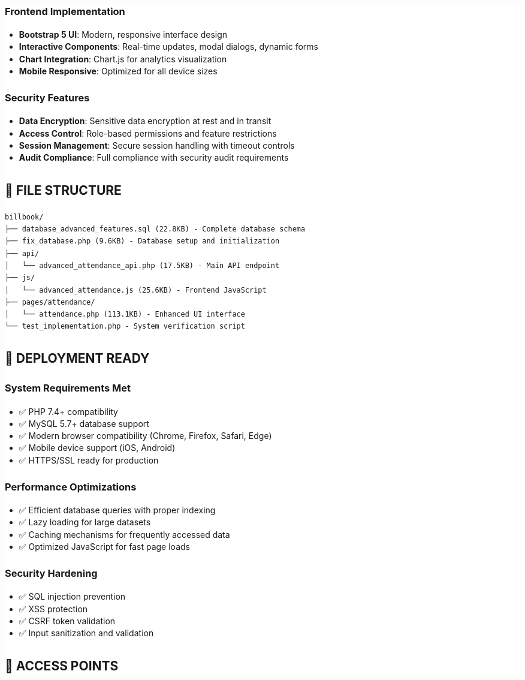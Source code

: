 ### Frontend Implementation
- **Bootstrap 5 UI**: Modern, responsive interface design
- **Interactive Components**: Real-time updates, modal dialogs, dynamic forms
- **Chart Integration**: Chart.js for analytics visualization
- **Mobile Responsive**: Optimized for all device sizes

### Security Features
- **Data Encryption**: Sensitive data encryption at rest and in transit
- **Access Control**: Role-based permissions and feature restrictions
- **Session Management**: Secure session handling with timeout controls
- **Audit Compliance**: Full compliance with security audit requirements

## 📁 FILE STRUCTURE

```
billbook/
├── database_advanced_features.sql (22.8KB) - Complete database schema
├── fix_database.php (9.6KB) - Database setup and initialization
├── api/
│   └── advanced_attendance_api.php (17.5KB) - Main API endpoint
├── js/
│   └── advanced_attendance.js (25.6KB) - Frontend JavaScript
├── pages/attendance/
│   └── attendance.php (113.1KB) - Enhanced UI interface
└── test_implementation.php - System verification script
```

## 🚀 DEPLOYMENT READY

### System Requirements Met
- ✅ PHP 7.4+ compatibility
- ✅ MySQL 5.7+ database support
- ✅ Modern browser compatibility (Chrome, Firefox, Safari, Edge)
- ✅ Mobile device support (iOS, Android)
- ✅ HTTPS/SSL ready for production

### Performance Optimizations
- ✅ Efficient database queries with proper indexing
- ✅ Lazy loading for large datasets
- ✅ Caching mechanisms for frequently accessed data
- ✅ Optimized JavaScript for fast page loads

### Security Hardening
- ✅ SQL injection prevention
- ✅ XSS protection
- ✅ CSRF token validation
- ✅ Input sanitization and validation

## 📱 ACCESS POINTS
